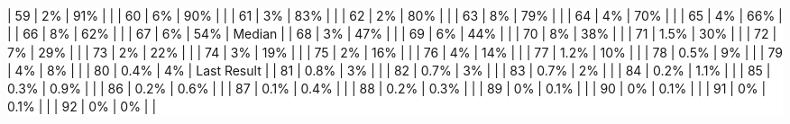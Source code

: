 | 59 | 2% | 91% |  |
| 60 | 6% | 90% |  |
| 61 | 3% | 83% |  |
| 62 | 2% | 80% |  |
| 63 | 8% | 79% |  |
| 64 | 4% | 70% |  |
| 65 | 4% | 66% |  |
| 66 | 8% | 62% |  |
| 67 | 6% | 54% | Median |
| 68 | 3% | 47% |  |
| 69 | 6% | 44% |  |
| 70 | 8% | 38% |  |
| 71 | 1.5% | 30% |  |
| 72 | 7% | 29% |  |
| 73 | 2% | 22% |  |
| 74 | 3% | 19% |  |
| 75 | 2% | 16% |  |
| 76 | 4% | 14% |  |
| 77 | 1.2% | 10% |  |
| 78 | 0.5% | 9% |  |
| 79 | 4% | 8% |  |
| 80 | 0.4% | 4% | Last Result |
| 81 | 0.8% | 3% |  |
| 82 | 0.7% | 3% |  |
| 83 | 0.7% | 2% |  |
| 84 | 0.2% | 1.1% |  |
| 85 | 0.3% | 0.9% |  |
| 86 | 0.2% | 0.6% |  |
| 87 | 0.1% | 0.4% |  |
| 88 | 0.2% | 0.3% |  |
| 89 | 0% | 0.1% |  |
| 90 | 0% | 0.1% |  |
| 91 | 0% | 0.1% |  |
| 92 | 0% | 0% |  |
